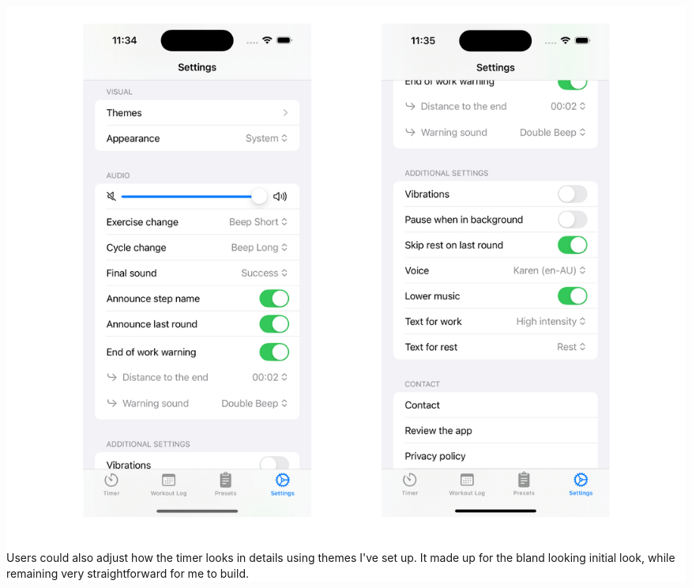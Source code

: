 <div class="image-wrapper" style="text-align: center"><img src="/assets/blog/timer/settings.png" alt="Timer App" style="padding: 5px; width: 95%;"/></div>

Users could also adjust how the timer looks in details using themes I've set up. It made up for the bland looking initial look, while remaining very straightforward for me to build.

